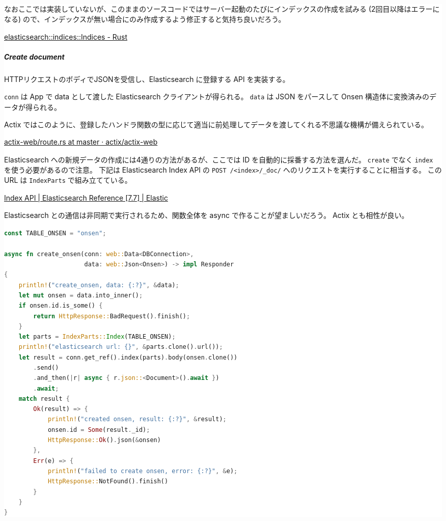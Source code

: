なおここでは実装していないが、このままのソースコードではサーバー起動のたびにインデックスの作成を試みる (2回目以降はエラーになる) ので、インデックスが無い場合にのみ作成するよう修正すると気持ち良いだろう。

[elasticsearch::indices::Indices \- Rust](https://docs.rs/elasticsearch/7.7.0-alpha.1/elasticsearch/indices/struct.Indices.html)

##### Create document

HTTPリクエストのボディでJSONを受信し、Elasticsearch に登録する API を実装する。

`conn` は App で data として渡した Elasticsearch クライアントが得られる。
`data` は JSON をパースして Onsen 構造体に変換済みのデータが得られる。

Actix ではこのように、登録したハンドラ関数の型に応じて適当に前処理してデータを渡してくれる不思議な機構が備えられている。

[actix\-web/route\.rs at master · actix/actix\-web](https://github.com/actix/actix-web/blob/master/src/route.rs#L226)

Elasticsearch への新規データの作成には4通りの方法があるが、ここでは ID を自動的に採番する方法を選んだ。
`create` でなく `index` を使う必要があるので注意。
下記は Elasticsearch Index API の `POST /<index>/_doc/` へのリクエストを実行することに相当する。
この URL は `IndexParts` で組み立てている。

[Index API \| Elasticsearch Reference \[7\.7\] \| Elastic](https://www.elastic.co/guide/en/elasticsearch/reference/current/docs-index_.html)

Elasticsearch との通信は非同期で実行されるため、関数全体を async で作ることが望ましいだろう。
Actix とも相性が良い。

```rs
const TABLE_ONSEN = "onsen";

async fn create_onsen(conn: web::Data<DBConnection>,
                      data: web::Json<Onsen>) -> impl Responder
{
    println!("create_onsen, data: {:?}", &data);
    let mut onsen = data.into_inner();
    if onsen.id.is_some() {
        return HttpResponse::BadRequest().finish();
    }
    let parts = IndexParts::Index(TABLE_ONSEN);
    println!("elasticsearch url: {}", &parts.clone().url());
    let result = conn.get_ref().index(parts).body(onsen.clone())
        .send()
        .and_then(|r| async { r.json::<Document>().await })
        .await;
    match result {
        Ok(result) => {
            println!("created onsen, result: {:?}", &result);
            onsen.id = Some(result._id);
            HttpResponse::Ok().json(&onsen)
        },
        Err(e) => {
            println!("failed to create onsen, error: {:?}", &e);
            HttpResponse::NotFound().finish()
        }
    }
}
```
